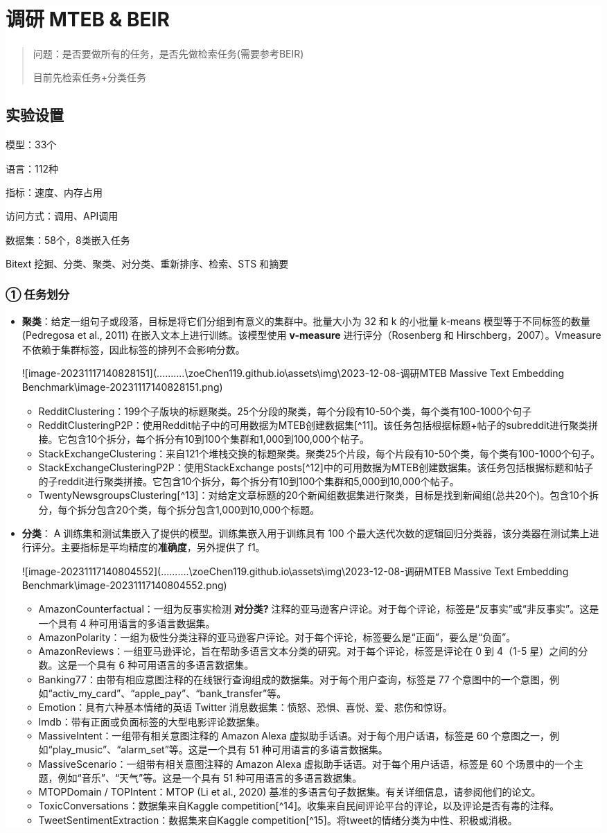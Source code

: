 # 调研 MTEB & BEIR 

> 问题：是否要做所有的任务，是否先做检索任务(需要参考BEIR)
>
> 目前先检索任务+分类任务

## 实验设置

模型：33个

语言：112种

指标：速度、内存占用

访问方式：调用、API调用

数据集：58个，8类嵌入任务

Bitext 挖掘、分类、聚类、对分类、重新排序、检索、STS 和摘要

### ① 任务划分

* **聚类**：给定一组句子或段落，目标是将它们分组到有意义的集群中。批量大小为 32 和 k 的小批量 k-means 模型等于不同标签的数量 (Pedregosa et al., 2011) 在嵌入文本上进行训练。该模型使用 **v-measure** 进行评分（Rosenberg 和 Hirschberg，2007）。Vmeasure 不依赖于集群标签，因此标签的排列不会影响分数。

  ![image-20231117140828151](..\..\..\..\..\zoeChen119.github.io\assets\img\2023-12-08-调研MTEB Massive Text Embedding Benchmark\image-20231117140828151.png)

  * RedditClustering：199个子版块的标题聚类。25个分段的聚类，每个分段有10-50个类，每个类有100-1000个句子
  * RedditClusteringP2P：使用Reddit帖子中的可用数据为MTEB创建数据集[^11]。该任务包括根据标题+帖子的subreddit进行聚类拼接。它包含10个拆分，每个拆分有10到100个集群和1,000到100,000个帖子。
  * StackExchangeClustering：来自121个堆栈交换的标题聚类。聚类25个片段，每个片段有10-50个类，每个类有100-1000个句子。
  * StackExchangeClusteringP2P：使用StackExchange posts[^12]中的可用数据为MTEB创建数据集。该任务包括根据标题和帖子的子reddit进行聚类拼接。它包含10个拆分，每个拆分有10到100个集群和5,000到10,000个帖子。
  * TwentyNewsgroupsClustering[^13]：对给定文章标题的20个新闻组数据集进行聚类，目标是找到新闻组(总共20个)。包含10个拆分，每个拆分包含20个类，每个拆分包含1,000到10,000个标题。

* **分类**： A 训练集和测试集嵌入了提供的模型。训练集嵌入用于训练具有 100 个最大迭代次数的逻辑回归分类器，该分类器在测试集上进行评分。主要指标是平均精度的**准确度**，另外提供了 f1。

  ![image-20231117140804552](..\..\..\..\..\zoeChen119.github.io\assets\img\2023-12-08-调研MTEB Massive Text Embedding Benchmark\image-20231117140804552.png)

  * AmazonCounterfactual：一组为反事实检测 **对分类?** 注释的亚马逊客户评论。对于每个评论，标签是“反事实”或“非反事实”。这是一个具有 4 种可用语言的多语言数据集。
  * AmazonPolarity：一组为极性分类注释的亚马逊客户评论。对于每个评论，标签要么是“正面”，要么是“负面”。
  * AmazonReviews：一组亚马逊评论，旨在帮助多语言文本分类的研究。对于每个评论，标签是评论在 0 到 4（1-5 星）之间的分数。这是一个具有 6 种可用语言的多语言数据集。
  * Banking77：由带有相应意图注释的在线银行查询组成的数据集。对于每个用户查询，标签是 77 个意图中的一个意图，例如“activ_my_card”、“apple_pay”、“bank_transfer”等。
  * Emotion：具有六种基本情绪的英语 Twitter 消息数据集：愤怒、恐惧、喜悦、爱、悲伤和惊讶。
  * Imdb：带有正面或负面标签的大型电影评论数据集。
  * MassiveIntent：一组带有相关意图注释的 Amazon Alexa 虚拟助手话语。对于每个用户话语，标签是 60 个意图之一，例如“play_music”、“alarm_set”等。这是一个具有 51 种可用语言的多语言数据集。
  * MassiveScenario：一组带有相关意图注释的 Amazon Alexa 虚拟助手话语。对于每个用户话语，标签是 60 个场景中的一个主题，例如“音乐”、“天气”等。这是一个具有 51 种可用语言的多语言数据集。
  * MTOPDomain / TOPIntent：MTOP (Li et al., 2020) 基准的多语言句子数据集。有关详细信息，请参阅他们的论文。
  * ToxicConversations：数据集来自Kaggle competition[^14]。收集来自民间评论平台的评论，以及评论是否有毒的注释。
  * TweetSentimentExtraction：数据集来自Kaggle competition[^15]。将tweet的情绪分类为中性、积极或消极。
